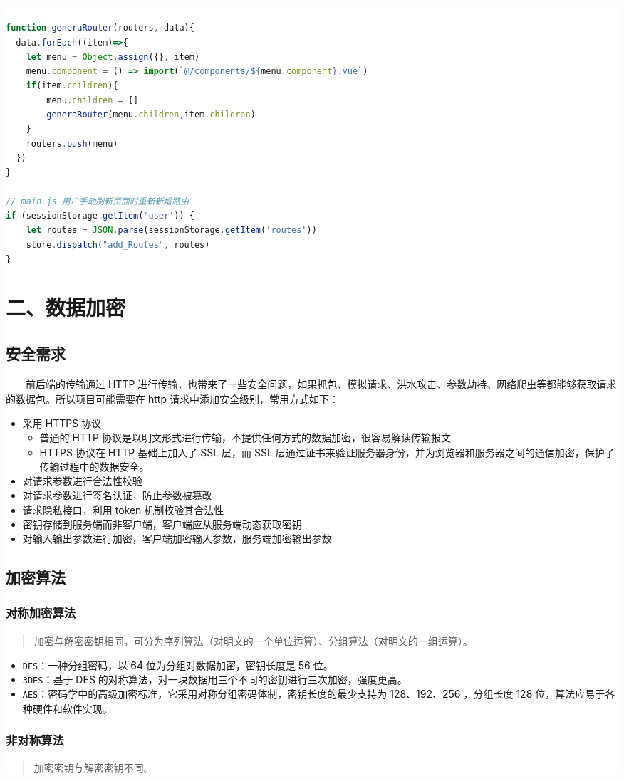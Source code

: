   ```js

  function generaRouter(routers, data){
    data.forEach((item)=>{
      let menu = Object.assign({}, item)
      menu.component = () => import(`@/components/${menu.component}.vue`)
      if(item.children){
          menu.children = []
          generaRouter(menu.children,item.children)
      }
      routers.push(menu)
    })
  }

  // main.js 用户手动刷新页面时重新新增路由
  if (sessionStorage.getItem('user')) {
      let routes = JSON.parse(sessionStorage.getItem('routes'))
      store.dispatch("add_Routes", routes)
  }
  ```


# 二、数据加密

## 安全需求
  <div style="text-indent: 2em;">前后端的传输通过 HTTP 进行传输，也带来了一些安全问题，如果抓包、模拟请求、洪水攻击、参数劫持、网络爬虫等都能够获取请求的数据包。所以项目可能需要在 http 请求中添加安全级别，常用方式如下：</div>

  * 采用 HTTPS 协议
    * 普通的 HTTP 协议是以明文形式进行传输，不提供任何方式的数据加密，很容易解读传输报文
    * HTTPS 协议在 HTTP 基础上加入了 SSL 层，而 SSL 层通过证书来验证服务器身份，并为浏览器和服务器之间的通信加密，保护了传输过程中的数据安全。
  * 对请求参数进行合法性校验
  * 对请求参数进行签名认证，防止参数被篡改
  * 请求隐私接口，利用 token 机制校验其合法性
  * 密钥存储到服务端而非客户端，客户端应从服务端动态获取密钥
  * 对输入输出参数进行加密，客户端加密输入参数，服务端加密输出参数


## 加密算法

### 对称加密算法
> 加密与解密密钥相同，可分为序列算法（对明文的一个单位运算）、分组算法（对明文的一组运算）。

  * `DES`：一种分组密码，以 64 位为分组对数据加密，密钥长度是 56 位。
  * `3DES`：基于 DES 的对称算法，对一块数据用三个不同的密钥进行三次加密，强度更高。
  * `AES`：密码学中的高级加密标准，它采用对称分组密码体制，密钥长度的最少支持为 128、192、256 ，分组长度 128 位，算法应易于各种硬件和软件实现。


### 非对称算法
> 加密密钥与解密密钥不同。
